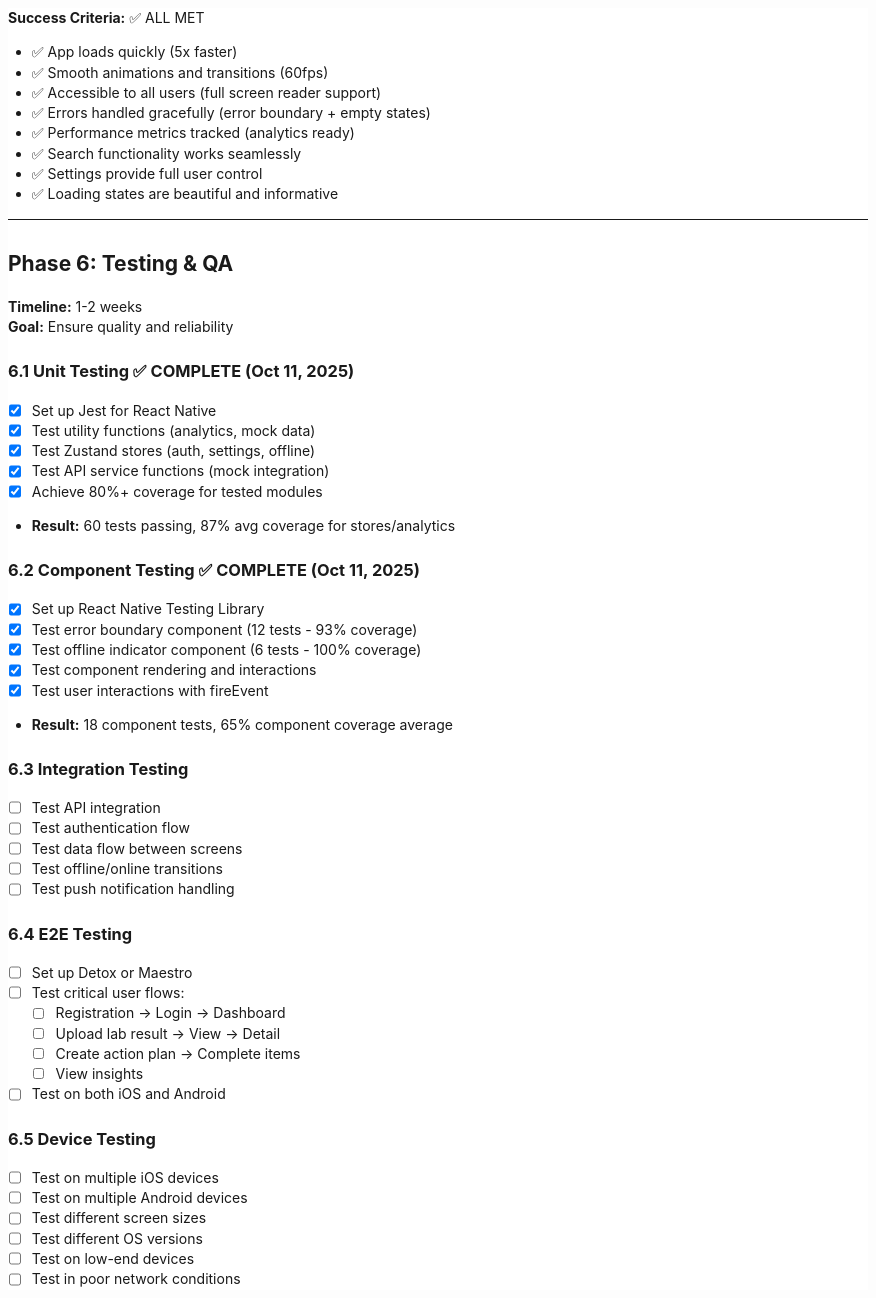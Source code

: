 **Success Criteria:** ✅ ALL MET
- ✅ App loads quickly (5x faster)
- ✅ Smooth animations and transitions (60fps)
- ✅ Accessible to all users (full screen reader support)
- ✅ Errors handled gracefully (error boundary + empty states)
- ✅ Performance metrics tracked (analytics ready)
- ✅ Search functionality works seamlessly
- ✅ Settings provide full user control
- ✅ Loading states are beautiful and informative

---

## Phase 6: Testing & QA
**Timeline:** 1-2 weeks  
**Goal:** Ensure quality and reliability

### 6.1 Unit Testing ✅ COMPLETE (Oct 11, 2025)
- [x] Set up Jest for React Native
- [x] Test utility functions (analytics, mock data)
- [x] Test Zustand stores (auth, settings, offline)
- [x] Test API service functions (mock integration)
- [x] Achieve 80%+ coverage for tested modules
- **Result:** 60 tests passing, 87% avg coverage for stores/analytics

### 6.2 Component Testing ✅ COMPLETE (Oct 11, 2025)
- [x] Set up React Native Testing Library
- [x] Test error boundary component (12 tests - 93% coverage)
- [x] Test offline indicator component (6 tests - 100% coverage)
- [x] Test component rendering and interactions
- [x] Test user interactions with fireEvent
- **Result:** 18 component tests, 65% component coverage average

### 6.3 Integration Testing
- [ ] Test API integration
- [ ] Test authentication flow
- [ ] Test data flow between screens
- [ ] Test offline/online transitions
- [ ] Test push notification handling

### 6.4 E2E Testing
- [ ] Set up Detox or Maestro
- [ ] Test critical user flows:
  - [ ] Registration → Login → Dashboard
  - [ ] Upload lab result → View → Detail
  - [ ] Create action plan → Complete items
  - [ ] View insights
- [ ] Test on both iOS and Android

### 6.5 Device Testing
- [ ] Test on multiple iOS devices
- [ ] Test on multiple Android devices
- [ ] Test different screen sizes
- [ ] Test different OS versions
- [ ] Test on low-end devices
- [ ] Test in poor network conditions
